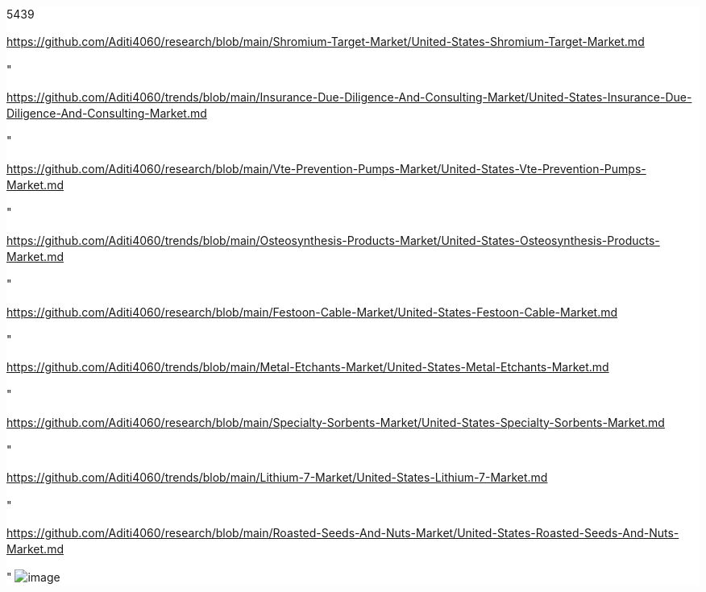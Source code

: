 5439</p><p><a href="https://github.com/Aditi4060/research/blob/main/Shromium-Target-Market/United-States-Shromium-Target-Market.md">https://github.com/Aditi4060/research/blob/main/Shromium-Target-Market/United-States-Shromium-Target-Market.md</a></p>"<p><a href="https://github.com/Aditi4060/trends/blob/main/Insurance-Due-Diligence-And-Consulting-Market/United-States-Insurance-Due-Diligence-And-Consulting-Market.md">https://github.com/Aditi4060/trends/blob/main/Insurance-Due-Diligence-And-Consulting-Market/United-States-Insurance-Due-Diligence-And-Consulting-Market.md</a></p>"<p><a href="https://github.com/Aditi4060/research/blob/main/Vte-Prevention-Pumps-Market/United-States-Vte-Prevention-Pumps-Market.md">https://github.com/Aditi4060/research/blob/main/Vte-Prevention-Pumps-Market/United-States-Vte-Prevention-Pumps-Market.md</a></p>"<p><a href="https://github.com/Aditi4060/trends/blob/main/Osteosynthesis-Products-Market/United-States-Osteosynthesis-Products-Market.md">https://github.com/Aditi4060/trends/blob/main/Osteosynthesis-Products-Market/United-States-Osteosynthesis-Products-Market.md</a></p>"<p><a href="https://github.com/Aditi4060/research/blob/main/Festoon-Cable-Market/United-States-Festoon-Cable-Market.md">https://github.com/Aditi4060/research/blob/main/Festoon-Cable-Market/United-States-Festoon-Cable-Market.md</a></p>"<p><a href="https://github.com/Aditi4060/trends/blob/main/Metal-Etchants-Market/United-States-Metal-Etchants-Market.md">https://github.com/Aditi4060/trends/blob/main/Metal-Etchants-Market/United-States-Metal-Etchants-Market.md</a></p>"<p><a href="https://github.com/Aditi4060/research/blob/main/Specialty-Sorbents-Market/United-States-Specialty-Sorbents-Market.md">https://github.com/Aditi4060/research/blob/main/Specialty-Sorbents-Market/United-States-Specialty-Sorbents-Market.md</a></p>"<p><a href="https://github.com/Aditi4060/trends/blob/main/Lithium-7-Market/United-States-Lithium-7-Market.md">https://github.com/Aditi4060/trends/blob/main/Lithium-7-Market/United-States-Lithium-7-Market.md</a></p>"<p><a href="https://github.com/Aditi4060/research/blob/main/Roasted-Seeds-And-Nuts-Market/United-States-Roasted-Seeds-And-Nuts-Market.md">https://github.com/Aditi4060/research/blob/main/Roasted-Seeds-And-Nuts-Market/United-States-Roasted-Seeds-And-Nuts-Market.md</a></p>"
![image](https://github.com/user-attachments/assets/cb04fb7e-9f9e-40d8-a93e-adac5cab50cd)
